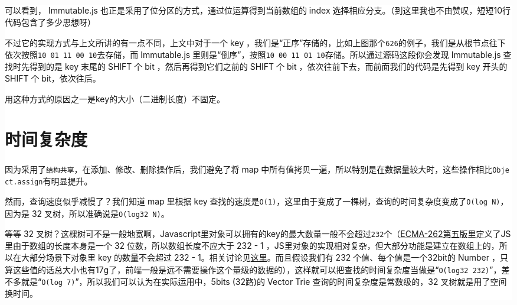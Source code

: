 可以看到， Immutable.js 也正是采用了位分区的方式，通过位运算得到当前数组的 index 选择相应分支。（到这里我也不由赞叹，短短10行代码包含了多少思想呀）

不过它的实现方式与上文所讲的有一点不同，上文中对于一个 key ，我们是“正序”存储的，比如上图那个`626`的例子，我们是从根节点往下依次按照`10 01 11 00 10`去存储，而 Immutable.js 里则是“倒序”，按照`10 00 11 01 10`存储。所以通过源码这段你会发现 Immutable.js 查找时先得到的是 key 末尾的 SHIFT 个 bit ，然后再得到它们之前的 SHIFT 个 bit ，依次往前下去，而前面我们的代码是先得到 key 开头的 SHIFT 个 bit，依次往后。

用这种方式的原因之一是key的大小（二进制长度）不固定。

# 时间复杂度

因为采用了`结构共享`，在添加、修改、删除操作后，我们避免了将 map 中所有值拷贝一遍，所以特别是在数据量较大时，这些操作相比`Object.assign`有明显提升。

然而，查询速度似乎减慢了？我们知道 map 里根据 key 查找的速度是`O(1)`，这里由于变成了一棵树，查询的时间复杂度变成了`O(log N)`，因为是 32 叉树，所以准确说是`O(log32 N)`。

等等 32 叉树？这棵树可不是一般地宽啊，Javascript里对象可以拥有的key的最大数量一般不会超过`232`个（[ECMA-262第五版](http://www.ecma-international.org/ecma-262/5.1/#sec-15.4.2.2)里定义了JS里由于数组的长度本身是一个 32 位数，所以数组长度不应大于 232 - 1 ，JS里对象的实现相对复杂，但大部分功能是建立在数组上的，所以在大部分场景下对象里 key 的数量不会超过 232 - 1。相关讨论见[这里](https://stackoverflow.com/questions/30194088/do-javascript-variables-have-a-storage-limit)。而且假设我们有 232 个值、每个值是一个32bit的 Number ，只算这些值的话总大小也有17g了，前端一般是远不需要操作这个量级的数据的），这样就可以把查找的时间复杂度当做是“`O(log32 232)`”，差不多就是“`O(log 7)`”，所以我们可以认为在实际运用中，5bits (32路)的 Vector Trie 查询的时间复杂度是常数级的，32 叉树就是用了空间换时间。